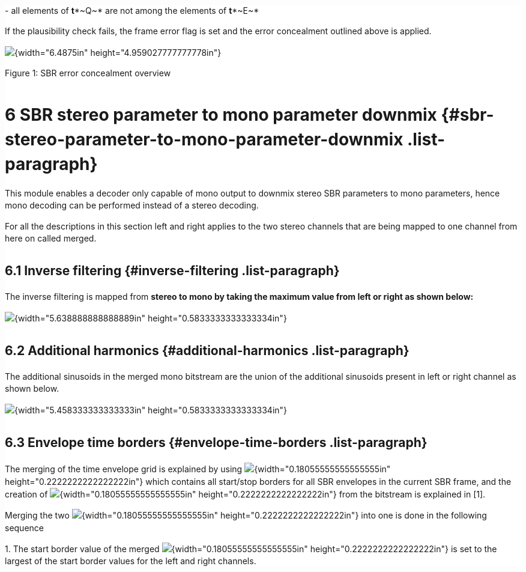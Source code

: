 \- all elements of **t***~Q~* are not among the elements of **t***~E~*

If the plausibility check fails, the frame error flag is set and the
error concealment outlined above is applied.

![](media/image41.wmf){width="6.4875in" height="4.959027777777778in"}

Figure 1: SBR error concealment overview

6 SBR stereo parameter to mono parameter downmix {#sbr-stereo-parameter-to-mono-parameter-downmix .list-paragraph}
================================================

This module enables a decoder only capable of mono output to downmix
stereo SBR parameters to mono parameters, hence mono decoding can be
performed instead of a stereo decoding.

For all the descriptions in this section left and right applies to the
two stereo channels that are being mapped to one channel from here on
called merged.

6.1 Inverse filtering {#inverse-filtering .list-paragraph}
---------------------

The inverse filtering is mapped from **stereo to mono by taking the
maximum value from left or right as shown below:**

![](media/image42.wmf){width="5.638888888888889in"
height="0.5833333333333334in"}

6.2 Additional harmonics {#additional-harmonics .list-paragraph}
------------------------

The additional sinusoids in the merged mono bitstream are the union of
the additional sinusoids present in left or right channel as shown
below.

![](media/image43.wmf){width="5.458333333333333in"
height="0.5833333333333334in"}

6.3 Envelope time borders {#envelope-time-borders .list-paragraph}
-------------------------

The merging of the time envelope grid is explained by using
![](media/image44.wmf){width="0.18055555555555555in"
height="0.2222222222222222in"} which contains all start/stop borders for
all SBR envelopes in the current SBR frame, and the creation of
![](media/image44.wmf){width="0.18055555555555555in"
height="0.2222222222222222in"} from the bitstream is explained in \[1\].

Merging the two ![](media/image44.wmf){width="0.18055555555555555in"
height="0.2222222222222222in"} into one is done in the following
sequence

1\. The start border value of the merged
![](media/image44.wmf){width="0.18055555555555555in"
height="0.2222222222222222in"} is set to the largest of the start border
values for the left and right channels.
